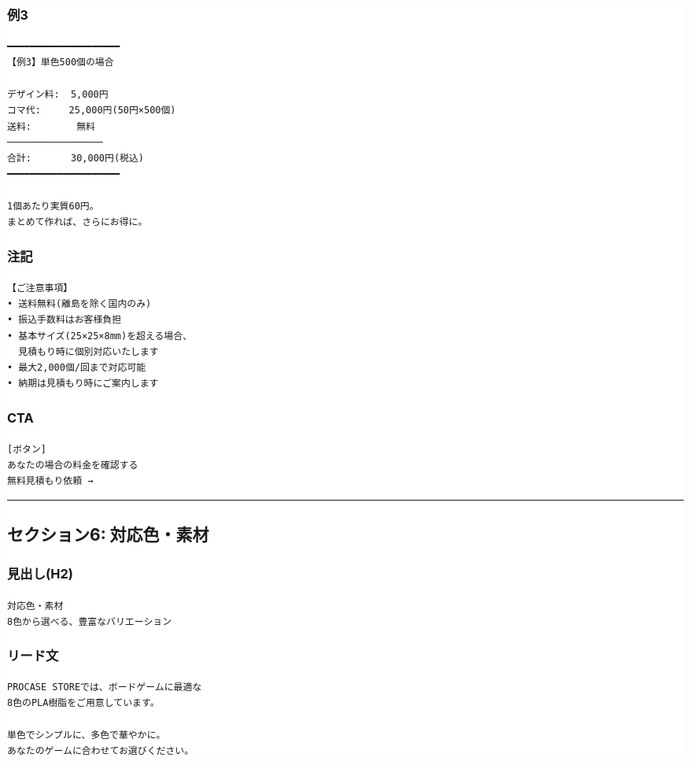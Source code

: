 ### 例3
```
━━━━━━━━━━━━━━━━━━━━
【例3】単色500個の場合

デザイン料:  5,000円
コマ代:     25,000円(50円×500個)
送料:        無料
─────────────────
合計:       30,000円(税込)
━━━━━━━━━━━━━━━━━━━━

1個あたり実質60円。
まとめて作れば、さらにお得に。
```

### 注記
```
【ご注意事項】
• 送料無料(離島を除く国内のみ)
• 振込手数料はお客様負担
• 基本サイズ(25×25×8mm)を超える場合、
  見積もり時に個別対応いたします
• 最大2,000個/回まで対応可能
• 納期は見積もり時にご案内します
```

### CTA
```
[ボタン]
あなたの場合の料金を確認する
無料見積もり依頼 →
```

---

## **セクション6: 対応色・素材**

### 見出し(H2)
```
対応色・素材
8色から選べる、豊富なバリエーション
```

### リード文
```
PROCASE STOREでは、ボードゲームに最適な
8色のPLA樹脂をご用意しています。

単色でシンプルに、多色で華やかに。
あなたのゲームに合わせてお選びください。
```

